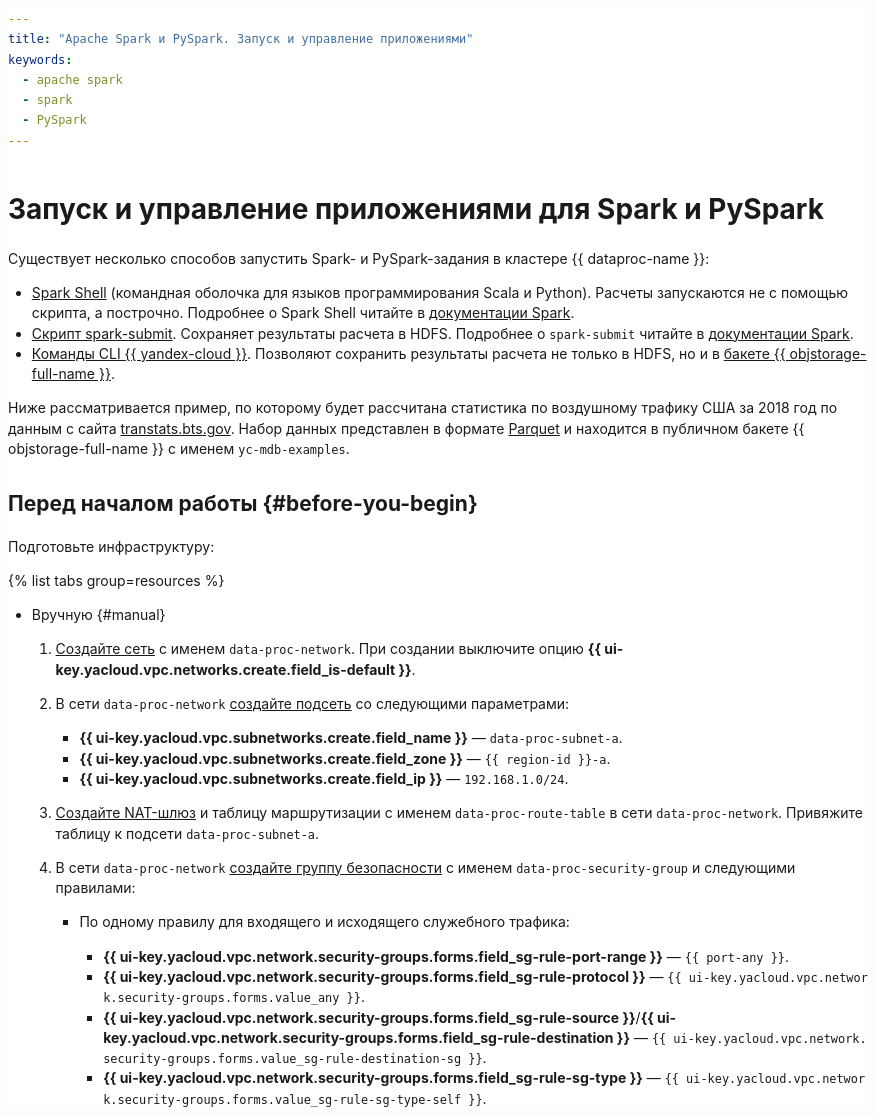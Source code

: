 ```yaml
---
title: "Apache Spark и PySpark. Запуск и управление приложениями"
keywords:
  - apache spark
  - spark
  - PySpark
---
```


# Запуск и управление приложениями для Spark и PySpark

Существует несколько способов запустить Spark- и PySpark-задания в кластере {{ dataproc-name }}:

* [Spark Shell](#spark-shell) (командная оболочка для языков программирования Scala и Python). Расчеты запускаются не с помощью скрипта, а построчно. Подробнее о Spark Shell читайте в [документации Spark](https://spark.apache.org/docs/latest/quick-start).
* [Скрипт spark-submit](#spark-submit). Сохраняет результаты расчета в HDFS. Подробнее о `spark-submit` читайте в [документации Spark](https://spark.apache.org/docs/latest/submitting-applications.html#submitting-applications).
* [Команды CLI {{ yandex-cloud }}](#run-cli-jobs). Позволяют сохранить результаты расчета не только в HDFS, но и в [бакете {{ objstorage-full-name }}](../../storage/concepts/bucket.md).

Ниже рассматривается пример, по которому будет рассчитана статистика по воздушному трафику США за 2018 год по данным с сайта [transtats.bts.gov](https://transtats.bts.gov/). Набор данных представлен в формате [Parquet](https://parquet.apache.org/) и находится в публичном бакете {{ objstorage-full-name }} с именем `yc-mdb-examples`.

## Перед началом работы {#before-you-begin}

Подготовьте инфраструктуру:

{% list tabs group=resources %}

- Вручную {#manual}

    1. [Создайте сеть](../../vpc/operations/network-create.md) с именем `data-proc-network`. При создании выключите опцию **{{ ui-key.yacloud.vpc.networks.create.field_is-default }}**.
    1. В сети `data-proc-network` [создайте подсеть](../../vpc/operations/subnet-create.md) со следующими параметрами:

        * **{{ ui-key.yacloud.vpc.subnetworks.create.field_name }}** — `data-proc-subnet-a`.
        * **{{ ui-key.yacloud.vpc.subnetworks.create.field_zone }}** — `{{ region-id }}-a`.
        * **{{ ui-key.yacloud.vpc.subnetworks.create.field_ip }}** — `192.168.1.0/24`.

    1. [Создайте NAT-шлюз](../../vpc/operations/create-nat-gateway.md) и таблицу маршрутизации с именем `data-proc-route-table` в сети `data-proc-network`. Привяжите таблицу к подсети `data-proc-subnet-a`.
    1. В сети `data-proc-network` [создайте группу безопасности](../../vpc/operations/security-group-create.md) с именем `data-proc-security-group` и следующими правилами:

        * По одному правилу для входящего и исходящего служебного трафика:

            * **{{ ui-key.yacloud.vpc.network.security-groups.forms.field_sg-rule-port-range }}** — `{{ port-any }}`.
            * **{{ ui-key.yacloud.vpc.network.security-groups.forms.field_sg-rule-protocol }}** — `{{ ui-key.yacloud.vpc.network.security-groups.forms.value_any }}`.
            * **{{ ui-key.yacloud.vpc.network.security-groups.forms.field_sg-rule-source }}**/**{{ ui-key.yacloud.vpc.network.security-groups.forms.field_sg-rule-destination }}** — `{{ ui-key.yacloud.vpc.network.security-groups.forms.value_sg-rule-destination-sg }}`.
            * **{{ ui-key.yacloud.vpc.network.security-groups.forms.field_sg-rule-sg-type }}** — `{{ ui-key.yacloud.vpc.network.security-groups.forms.value_sg-rule-sg-type-self }}`.
